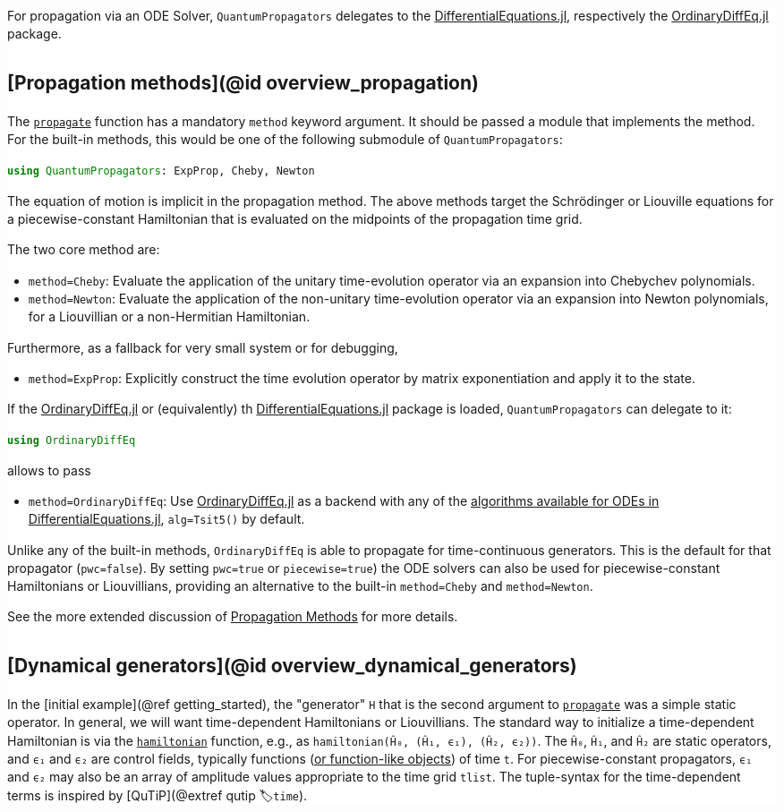 For propagation via an ODE Solver, `QuantumPropagators` delegates to the [DifferentialEquations.jl](https://docs.sciml.ai/DiffEqDocs/stable/), respectively the [OrdinaryDiffEq.jl](https://docs.sciml.ai/OrdinaryDiffEq/stable/) package.


## [Propagation methods](@id overview_propagation)

The [`propagate`](@ref) function has a mandatory `method` keyword argument.
It should be passed a module that implements the method. For the built-in methods, this would be one of the following submodule of `QuantumPropagators`:

```julia
using QuantumPropagators: ExpProp, Cheby, Newton
```

The equation of motion is implicit in the propagation method. The above methods target the Schrödinger or Liouville equations for a piecewise-constant Hamiltonian that is evaluated on the midpoints of the propagation time grid.

The two core method are:

* `method=Cheby`: Evaluate the application of the unitary time-evolution operator via an expansion into Chebychev polynomials.
* `method=Newton`: Evaluate the application of the non-unitary time-evolution operator via an expansion into Newton polynomials, for a Liouvillian or a non-Hermitian Hamiltonian.

Furthermore, as a fallback for very small system or for debugging,

* `method=ExpProp`: Explicitly construct the time evolution operator by matrix exponentiation and apply it to the state.

If the [OrdinaryDiffEq.jl](https://github.com/SciML/OrdinaryDiffEq.jl) or (equivalently) th [DifferentialEquations.jl](https://docs.sciml.ai/DiffEqDocs/stable/) package is loaded, `QuantumPropagators` can delegate to it:

```julia
using OrdinaryDiffEq
```

allows to pass

* `method=OrdinaryDiffEq`: Use [OrdinaryDiffEq.jl](https://github.com/SciML/OrdinaryDiffEq.jl) as a backend with any of the [algorithms available for ODEs in DifferentialEquations.jl](https://docs.sciml.ai/DiffEqDocs/stable/solvers/ode_solve/), `alg=Tsit5()` by default.

Unlike any of the built-in methods, `OrdinaryDiffEq` is able to propagate for time-continuous generators. This is the default for that propagator (`pwc=false`). By setting `pwc=true` or `piecewise=true`) the ODE solvers can also be used for piecewise-constant Hamiltonians or Liouvillians, providing an alternative to the built-in `method=Cheby` and `method=Newton`.

See the more extended discussion of [Propagation Methods](@ref) for more details.


## [Dynamical generators](@id overview_dynamical_generators)

In the [initial example](@ref getting_started), the "generator" `H` that is the second argument to [`propagate`](@ref) was a simple static operator. In general, we will want time-dependent Hamiltonians or Liouvillians. The standard way to initialize a time-dependent Hamiltonian is via the [`hamiltonian`](@ref) function, e.g., as  `hamiltonian(Ĥ₀, (Ĥ₁, ϵ₁), (Ĥ₂, ϵ₂))`. The `Ĥ₀`, `Ĥ₁`, and `Ĥ₂` are static operators, and `ϵ₁` and `ϵ₂` are control fields, typically functions ([or function-like objects](https://docs.julialang.org/en/v1/manual/methods/#Function-like-objects)) of time `t`. For piecewise-constant propagators, `ϵ₁` and `ϵ₂` may also be an array of amplitude values appropriate to the time grid `tlist`. The tuple-syntax for the time-dependent terms is inspired by [QuTiP](@extref qutip :label:`time`).
